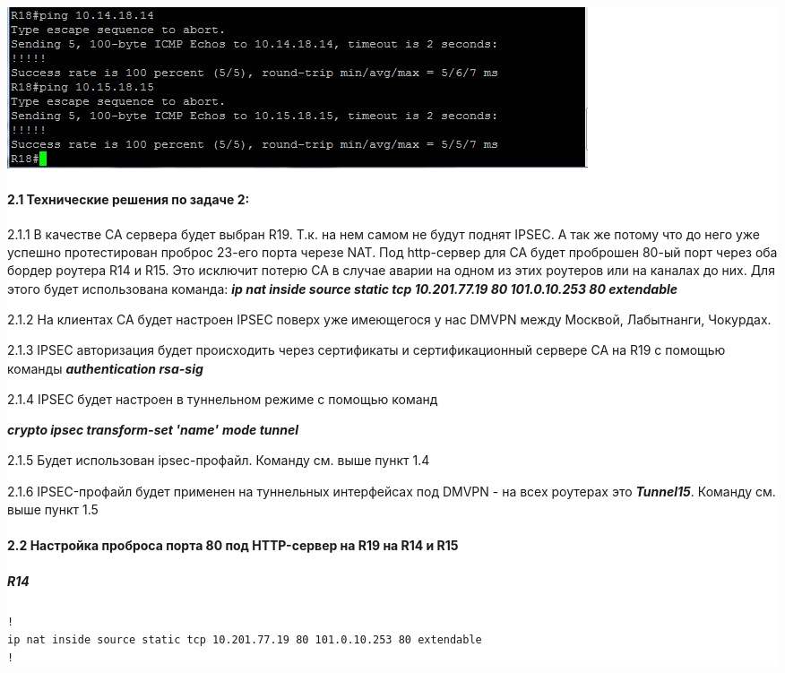 ![тут скрин р18-2](https://github.com/degreekeeper/otus-network/blob/master/less_16_ipsec/screenshots/Screenshot_R18_2.jpg)





#### 2.1 Технические решения по задаче 2:





2.1.1 В качестве CA сервера будет выбран R19. Т.к. на нем самом не будут поднят IPSEC. А так же потому что до него уже успешно протестирован проброс 23-его порта черезе NAT. Под http-сервер для CA будет проброшен 80-ый порт через оба бордер роутера R14 и R15. Это исключит потерю CA в случае аварии на одном из этих роутеров или на каналах до них. Для этого будет использована команда: 
***ip nat inside source static tcp 10.201.77.19 80 101.0.10.253 80 extendable***



2.1.2 На клиентах CA будет настроен IPSEC поверх уже имеющегося у нас DMVPN между Москвой, Лабытнанги, Чокурдах.

2.1.3 IPSEC авторизация будет происходить через сертификаты и сертификационный сервере CA на R19 с помощью команды ***authentication rsa-sig***

2.1.4 IPSEC будет настроен в туннельном режиме с помощью команд 

***crypto ipsec transform-set 'name'***
 ***mode tunnel***

2.1.5 Будет использован ipsec-профайл. Команду см. выше пункт 1.4

2.1.6 IPSEC-профайл будет применен на туннельных интерфейсах под DMVPN - на всех роутерах это ***Tunnel15***. Команду см. выше пункт 1.5



#### 2.2 Настройка проброса порта 80 под HTTP-сервер на R19 на R14 и R15



##### R14



```
!
ip nat inside source static tcp 10.201.77.19 80 101.0.10.253 80 extendable
!
```
